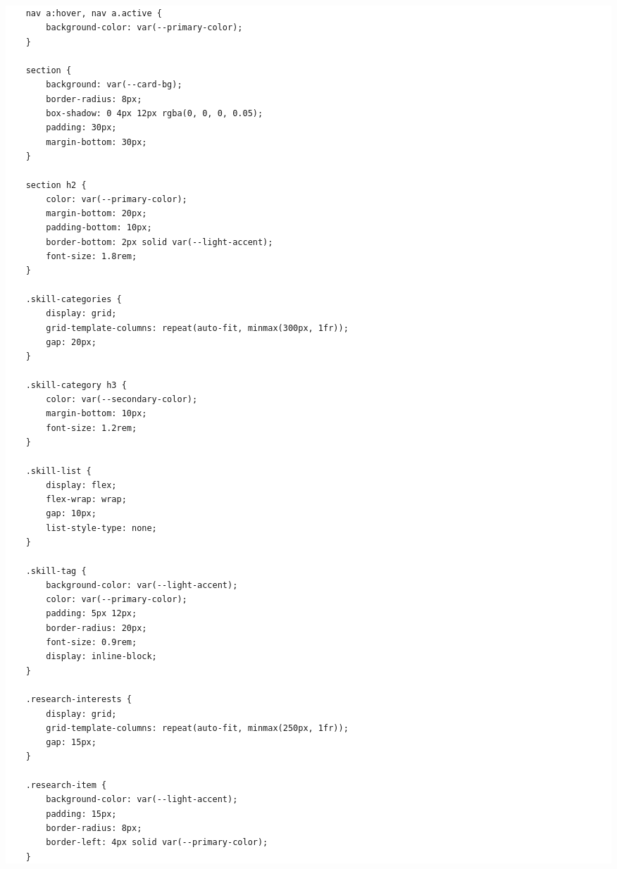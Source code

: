         nav a:hover, nav a.active {
            background-color: var(--primary-color);
        }

        section {
            background: var(--card-bg);
            border-radius: 8px;
            box-shadow: 0 4px 12px rgba(0, 0, 0, 0.05);
            padding: 30px;
            margin-bottom: 30px;
        }

        section h2 {
            color: var(--primary-color);
            margin-bottom: 20px;
            padding-bottom: 10px;
            border-bottom: 2px solid var(--light-accent);
            font-size: 1.8rem;
        }

        .skill-categories {
            display: grid;
            grid-template-columns: repeat(auto-fit, minmax(300px, 1fr));
            gap: 20px;
        }

        .skill-category h3 {
            color: var(--secondary-color);
            margin-bottom: 10px;
            font-size: 1.2rem;
        }

        .skill-list {
            display: flex;
            flex-wrap: wrap;
            gap: 10px;
            list-style-type: none;
        }

        .skill-tag {
            background-color: var(--light-accent);
            color: var(--primary-color);
            padding: 5px 12px;
            border-radius: 20px;
            font-size: 0.9rem;
            display: inline-block;
        }

        .research-interests {
            display: grid;
            grid-template-columns: repeat(auto-fit, minmax(250px, 1fr));
            gap: 15px;
        }

        .research-item {
            background-color: var(--light-accent);
            padding: 15px;
            border-radius: 8px;
            border-left: 4px solid var(--primary-color);
        }
